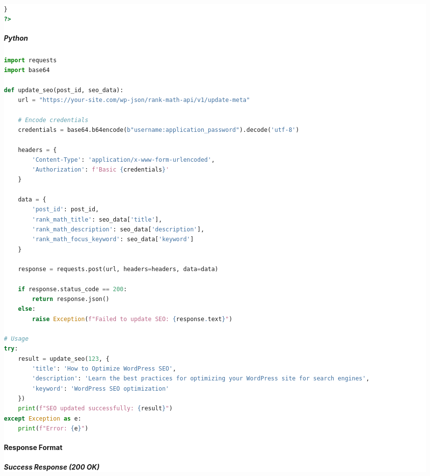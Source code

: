 ```php
}
?>
```

##### Python

```python
import requests
import base64

def update_seo(post_id, seo_data):
    url = "https://your-site.com/wp-json/rank-math-api/v1/update-meta"

    # Encode credentials
    credentials = base64.b64encode(b"username:application_password").decode('utf-8')

    headers = {
        'Content-Type': 'application/x-www-form-urlencoded',
        'Authorization': f'Basic {credentials}'
    }

    data = {
        'post_id': post_id,
        'rank_math_title': seo_data['title'],
        'rank_math_description': seo_data['description'],
        'rank_math_focus_keyword': seo_data['keyword']
    }

    response = requests.post(url, headers=headers, data=data)

    if response.status_code == 200:
        return response.json()
    else:
        raise Exception(f"Failed to update SEO: {response.text}")

# Usage
try:
    result = update_seo(123, {
        'title': 'How to Optimize WordPress SEO',
        'description': 'Learn the best practices for optimizing your WordPress site for search engines',
        'keyword': 'WordPress SEO optimization'
    })
    print(f"SEO updated successfully: {result}")
except Exception as e:
    print(f"Error: {e}")
```

#### Response Format

##### Success Response (200 OK)
